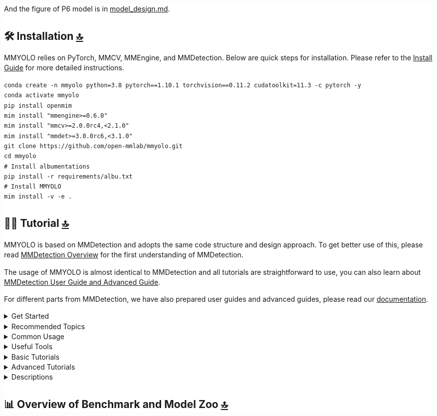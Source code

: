 And the figure of P6 model is in [model_design.md](docs/en/recommended_topics/model_design.md).

</details>

## 🛠️ Installation [🔝](#-table-of-contents)

MMYOLO relies on PyTorch, MMCV, MMEngine, and MMDetection. Below are quick steps for installation. Please refer to the [Install Guide](docs/en/get_started/installation.md) for more detailed instructions.

```shell
conda create -n mmyolo python=3.8 pytorch==1.10.1 torchvision==0.11.2 cudatoolkit=11.3 -c pytorch -y
conda activate mmyolo
pip install openmim
mim install "mmengine>=0.6.0"
mim install "mmcv>=2.0.0rc4,<2.1.0"
mim install "mmdet>=3.0.0rc6,<3.1.0"
git clone https://github.com/open-mmlab/mmyolo.git
cd mmyolo
# Install albumentations
pip install -r requirements/albu.txt
# Install MMYOLO
mim install -v -e .
```

## 👨‍🏫 Tutorial [🔝](#-table-of-contents)

MMYOLO is based on MMDetection and adopts the same code structure and design approach. To get better use of this, please read [MMDetection Overview](https://mmdetection.readthedocs.io/en/latest/get_started.html) for the first understanding of MMDetection.

The usage of MMYOLO is almost identical to MMDetection and all tutorials are straightforward to use, you can also learn about [MMDetection User Guide and Advanced Guide](https://mmdetection.readthedocs.io/en/3.x/).

For different parts from MMDetection, we have also prepared user guides and advanced guides, please read our [documentation](https://mmyolo.readthedocs.io/zenh_CN/latest/).

<details><summary>Get Started</summary></details>

<details><summary>Recommended Topics</summary></details>

<details><summary>Common Usage</summary></details>

<details><summary>Useful Tools</summary></details>

<details><summary>Basic Tutorials</summary></details>

<details><summary>Advanced Tutorials</summary></details>

<details><summary>Descriptions</summary></details>

## 📊 Overview of Benchmark and Model Zoo [🔝](#-table-of-contents)

